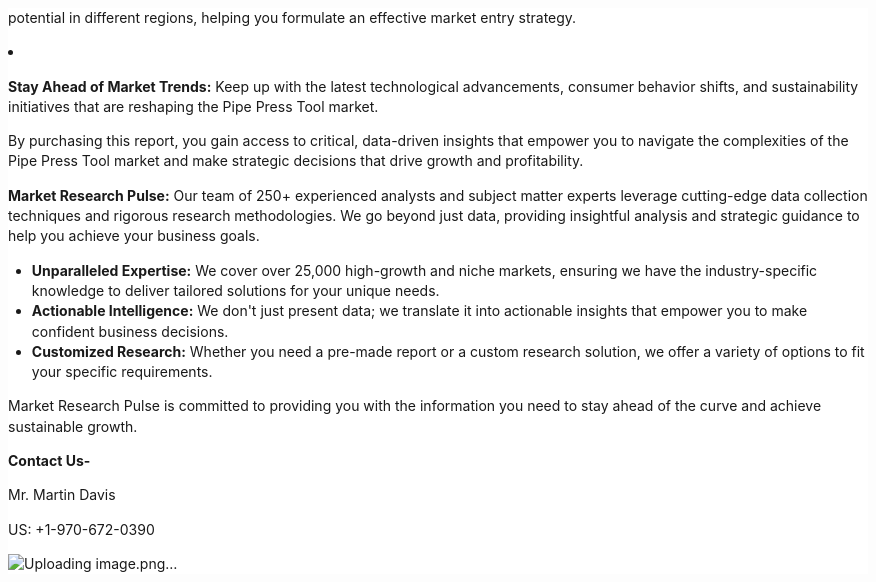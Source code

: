 potential in different regions, helping you formulate an effective market entry strategy.</p></li><li><p><strong>Stay Ahead of Market Trends:</strong> Keep up with the latest technological advancements, consumer behavior shifts, and sustainability initiatives that are reshaping the Pipe Press Tool market.</p></li></ol><p>By purchasing this report, you gain access to critical, data-driven insights that empower you to navigate the complexities of the Pipe Press Tool market and make strategic decisions that drive growth and profitability.</p><p><strong>Market Research Pulse:</strong>&nbsp;Our team of 250+ experienced analysts and subject matter experts leverage cutting-edge data collection techniques and rigorous research methodologies. We go beyond just data, providing insightful analysis and strategic guidance to help you achieve your business goals.</p><ul><li><strong>Unparalleled Expertise:</strong>&nbsp;We cover over 25,000 high-growth and niche markets, ensuring we have the industry-specific knowledge to deliver tailored solutions for your unique needs.</li><li><strong>Actionable Intelligence:</strong>&nbsp;We don't just present data; we translate it into actionable insights that empower you to make confident business decisions.</li><li><strong>Customized Research:</strong>&nbsp;Whether you need a pre-made report or a custom research solution, we offer a variety of options to fit your specific requirements.</li></ul><p>Market Research Pulse is committed to providing you with the information you need to stay ahead of the curve and achieve sustainable growth.</p><p><strong>Contact Us-</strong></p><p>Mr. Martin Davis</p><p>US: +1-970-672-0390</p>
![Uploading image.png…]()
